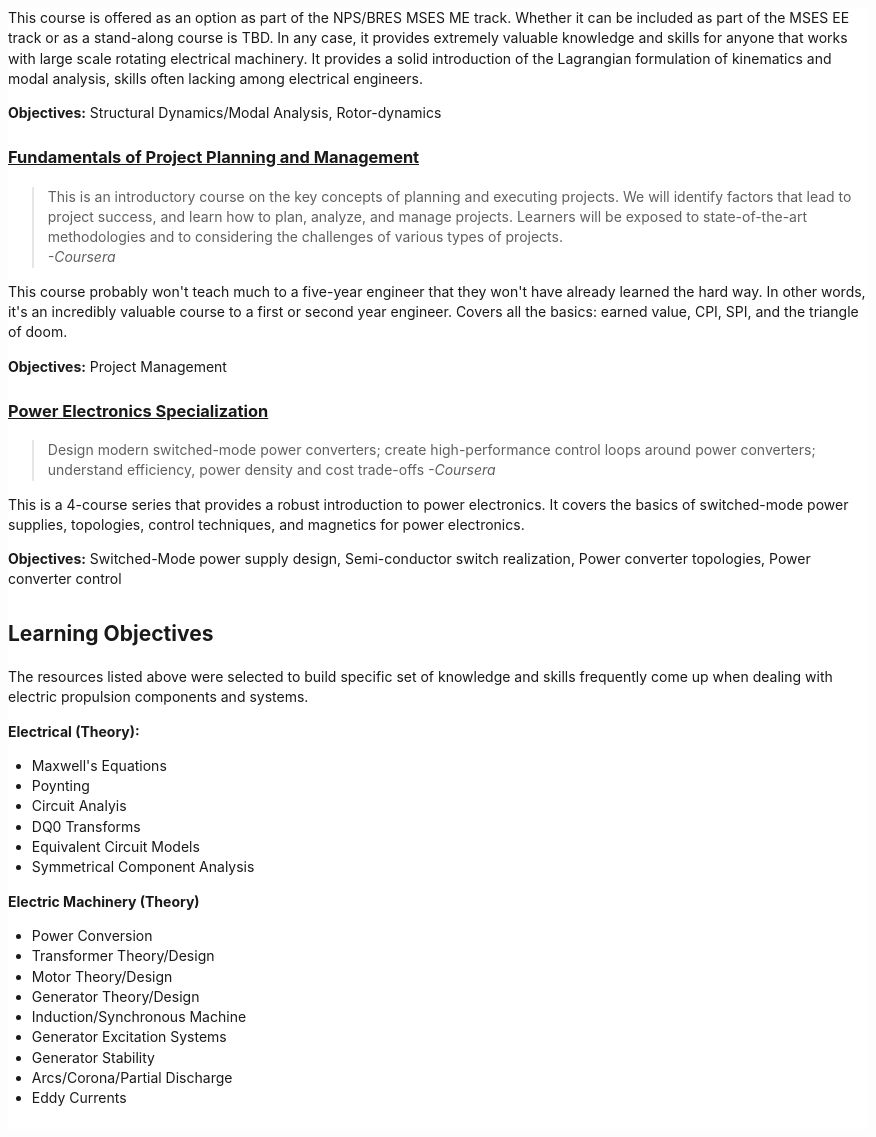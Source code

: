 This course is offered as an option as part of the NPS/BRES MSES ME track.  Whether it can be included as part of the MSES EE track or as a stand-along course is TBD.  In any case, it provides extremely valuable knowledge and skills for anyone that works with large scale rotating electrical machinery.  It provides a solid introduction of the Lagrangian formulation of kinematics and modal analysis, skills often lacking among electrical engineers.

**Objectives:** Structural Dynamics/Modal Analysis, Rotor-dynamics

### [Fundamentals of Project Planning and Management](https://www.coursera.org/learn/uva-darden-project-management)
>This is an introductory course on the key concepts of planning and executing projects. We will identify factors that lead to project success, and learn how to plan, analyze, and manage projects. Learners will be exposed to state-of-the-art methodologies and to considering the challenges of various types of projects.  
<cite>-Coursera</cite>

 
This course probably won't teach much to a five-year engineer that they won't have already learned the hard way.  In other words, it's an incredibly valuable course to a first or second year engineer.  Covers all the basics: earned value, CPI, SPI, and the triangle of doom.

 **Objectives:** 
Project Management


### [Power Electronics Specialization](https://www.coursera.org/specializations/power-electronics)
>Design modern switched-mode power converters; create high-performance control loops around power converters; understand efficiency, power density and cost trade-offs
<cite>-Coursera</cite>

This is a 4-course series that provides a robust introduction to power electronics.  It covers the basics of switched-mode power supplies, topologies, control techniques, and magnetics for power electronics.

**Objectives:** 
Switched-Mode power supply design, Semi-conductor switch realization, Power converter topologies, Power converter control

## Learning Objectives

The resources listed above were selected to build specific set of knowledge and skills frequently come up when dealing with electric propulsion components and systems.

**Electrical (Theory):**
* Maxwell's Equations
* Poynting
* Circuit Analyis
* DQ0 Transforms
* Equivalent Circuit Models
* Symmetrical Component Analysis

**Electric Machinery (Theory)**
* Power Conversion
* Transformer Theory/Design
* Motor Theory/Design
* Generator Theory/Design
* Induction/Synchronous Machine
* Generator Excitation Systems
* Generator Stability
* Arcs/Corona/Partial Discharge
* Eddy Currents    
&nbsp;  

